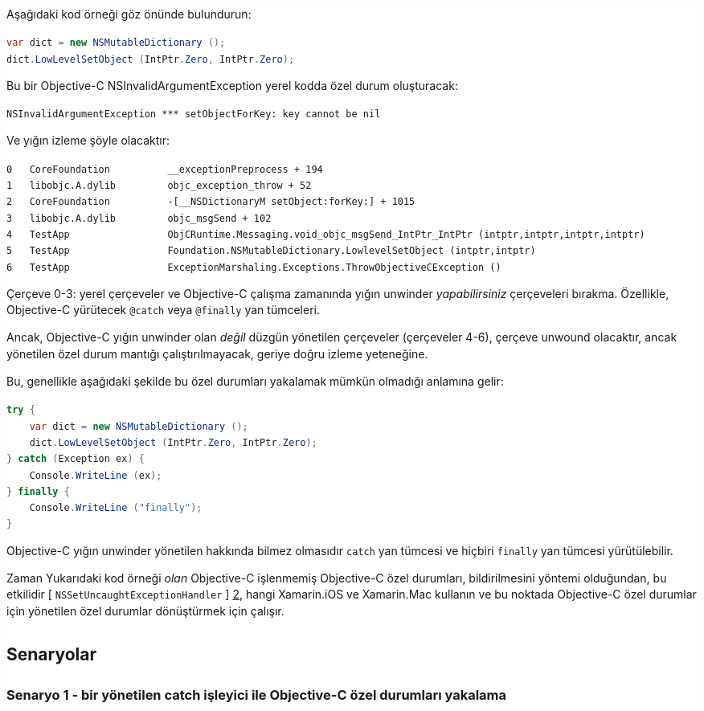 Aşağıdaki kod örneği göz önünde bulundurun:

``` csharp
var dict = new NSMutableDictionary ();
dict.LowLevelSetObject (IntPtr.Zero, IntPtr.Zero); 
```

Bu bir Objective-C NSInvalidArgumentException yerel kodda özel durum oluşturacak:

    NSInvalidArgumentException *** setObjectForKey: key cannot be nil

Ve yığın izleme şöyle olacaktır:

    0   CoreFoundation          __exceptionPreprocess + 194
    1   libobjc.A.dylib         objc_exception_throw + 52
    2   CoreFoundation          -[__NSDictionaryM setObject:forKey:] + 1015
    3   libobjc.A.dylib         objc_msgSend + 102
    4   TestApp                 ObjCRuntime.Messaging.void_objc_msgSend_IntPtr_IntPtr (intptr,intptr,intptr,intptr)
    5   TestApp                 Foundation.NSMutableDictionary.LowlevelSetObject (intptr,intptr)
    6   TestApp                 ExceptionMarshaling.Exceptions.ThrowObjectiveCException ()

Çerçeve 0-3: yerel çerçeveler ve Objective-C çalışma zamanında yığın unwinder _yapabilirsiniz_ çerçeveleri bırakma. Özellikle, Objective-C yürütecek `@catch` veya `@finally` yan tümceleri.

Ancak, Objective-C yığın unwinder olan _değil_ düzgün yönetilen çerçeveler (çerçeveler 4-6), çerçeve unwound olacaktır, ancak yönetilen özel durum mantığı çalıştırılmayacak, geriye doğru izleme yeteneğine.

Bu, genellikle aşağıdaki şekilde bu özel durumları yakalamak mümkün olmadığı anlamına gelir:

```csharp
try {
    var dict = new NSMutableDictionary ();
    dict.LowLevelSetObject (IntPtr.Zero, IntPtr.Zero);
} catch (Exception ex) {
    Console.WriteLine (ex);
} finally {
    Console.WriteLine ("finally");
}
```

Objective-C yığın unwinder yönetilen hakkında bilmez olmasıdır `catch` yan tümcesi ve hiçbiri `finally` yan tümcesi yürütülebilir.

Zaman Yukarıdaki kod örneği _olan_ Objective-C işlenmemiş Objective-C özel durumları, bildirilmesini yöntemi olduğundan, bu etkilidir [ `NSSetUncaughtExceptionHandler` ] [ 2], hangi Xamarin.iOS ve Xamarin.Mac kullanın ve bu noktada Objective-C özel durumlar için yönetilen özel durumlar dönüştürmek için çalışır.

## <a name="scenarios"></a>Senaryolar

### <a name="scenario-1---catching-objective-c-exceptions-with-a-managed-catch-handler"></a>Senaryo 1 - bir yönetilen catch işleyici ile Objective-C özel durumları yakalama


[2]: https://developer.apple.com/reference/foundation/1409609-nssetuncaughtexceptionhandler?language=objc